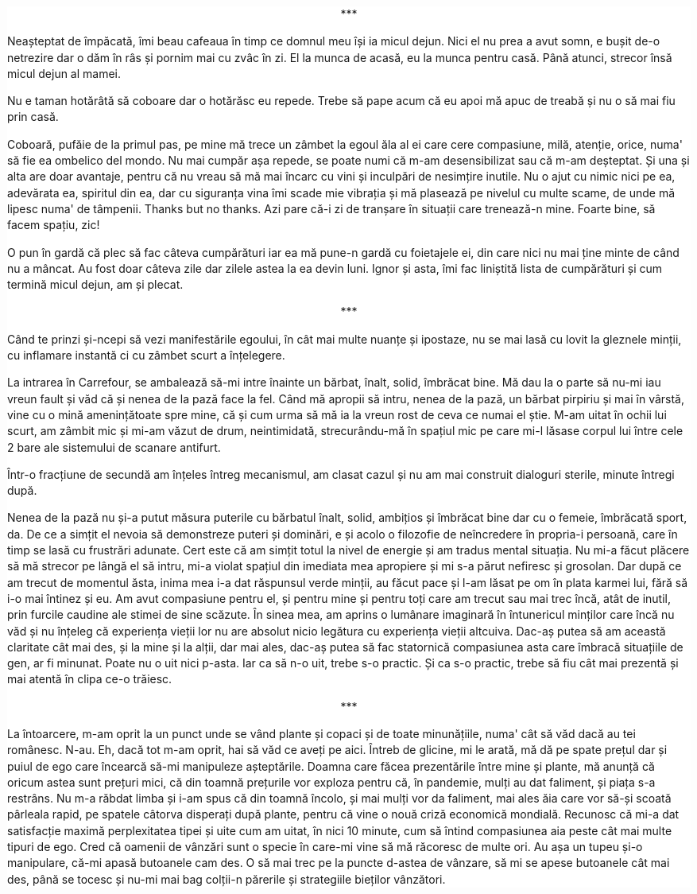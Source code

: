 <p style="text-align: center;">***</p>

Neașteptat de împăcată, îmi beau cafeaua în timp ce domnul meu își ia micul dejun. Nici el nu prea a avut somn, e bușit de-o netrezire dar o dăm în râs și pornim mai cu zvâc în zi. El la munca de acasă, eu la munca pentru casă. Până atunci, strecor însă micul dejun al mamei.

Nu e taman hotărâtă să coboare dar o hotărăsc eu repede. Trebe să pape acum că eu apoi mă apuc de treabă și nu o să mai fiu prin casă.

Coboară, pufăie de la primul pas, pe mine mă trece un zâmbet la egoul ăla al ei care cere compasiune, milă, atenție, orice, numa' să fie ea ombelico del mondo. Nu mai cumpăr așa repede, se poate numi că m-am desensibilizat sau că m-am deșteptat. Și una și alta are doar avantaje, pentru că nu vreau să mă mai încarc cu vini și inculpări de nesimțire inutile. Nu o ajut cu nimic nici pe ea, adevărata ea, spiritul din ea, dar cu siguranța vina îmi scade mie vibrația și mă plasează pe nivelul cu multe scame, de unde mă lipesc numa' de tâmpenii. Thanks but no thanks. Azi pare că-i zi de tranșare în situații care trenează-n mine. Foarte bine, să facem spațiu, zic!

O pun în gardă că plec să fac câteva cumpărături iar ea mă pune-n gardă cu foietajele ei, din care nici nu mai ține minte de când nu a mâncat. Au fost doar câteva zile dar zilele astea la ea devin luni. Ignor și asta, îmi fac liniștită lista de cumpărături și cum termină micul dejun, am și plecat.

<p style="text-align: center;">***</p>

Când te prinzi și-ncepi să vezi manifestările egoului, în cât mai multe nuanțe și ipostaze, nu se mai lasă cu lovit la gleznele minții, cu inflamare instantă ci cu zâmbet scurt a înțelegere.

La intrarea în Carrefour, se ambalează să-mi intre înainte un bărbat, înalt, solid, îmbrăcat bine. Mă dau la o parte să nu-mi iau vreun fault și văd că și nenea de la pază face la fel. Când mă apropii să intru, nenea de la pază, un bărbat pirpiriu și mai în vârstă, vine cu o mină amenințătoate spre mine, că și cum urma să mă ia la vreun rost de ceva ce numai el știe. M-am uitat în ochii lui scurt, am zâmbit mic și mi-am văzut de drum, neintimidată, strecurându-mă în spațiul mic pe care mi-l lăsase corpul lui între cele 2 bare ale sistemului de scanare antifurt.

Într-o fracțiune de secundă am înțeles întreg mecanismul, am clasat cazul și nu am mai construit dialoguri sterile, minute întregi după.

Nenea de la pază nu și-a putut măsura puterile cu bărbatul înalt, solid, ambițios și îmbrăcat bine dar cu o femeie, îmbrăcată sport, da. De ce a simțit el nevoia să demonstreze puteri și dominări, e și acolo o filozofie de neîncredere în propria-i persoană, care în timp se lasă cu frustrări adunate. Cert este că am simțit totul la nivel de energie și am tradus mental situația. Nu mi-a făcut plăcere să mă strecor pe lângă el să intru, mi-a violat spațiul din imediata mea apropiere și mi s-a părut nefiresc și grosolan. Dar după ce am trecut de momentul ăsta, inima mea i-a dat răspunsul verde minții, au făcut pace și l-am lăsat pe om în plata karmei lui, fără să i-o mai întinez și eu. Am avut compasiune pentru el, și pentru mine și pentru toți care am trecut sau mai trec încă, atât de inutil, prin furcile caudine ale stimei de sine scăzute. În sinea mea, am aprins o lumânare imaginară în întunericul minților care încă nu văd și nu înțeleg că experiența vieții lor nu are absolut nicio legătura cu experiența vieții altcuiva. Dac-aș putea să am această claritate cât mai des, și la mine și la alții, dar mai ales, dac-aș putea să fac statornică compasiunea asta care îmbracă situațiile de gen, ar fi minunat. Poate nu o uit nici p-asta. Iar ca să n-o uit, trebe s-o practic. Și ca s-o practic, trebe să fiu cât mai prezentă și mai atentă în clipa ce-o trăiesc.

<p style="text-align: center;">***</p>

La întoarcere, m-am oprit la un punct unde se vând plante și copaci și de toate minunățiile, numa' cât să văd dacă au tei românesc. N-au. Eh, dacă tot m-am oprit, hai să văd ce aveți pe aici. Întreb de glicine, mi le arată, mă dă pe spate prețul dar și puiul de ego care încearcă să-mi manipuleze așteptările. Doamna care făcea prezentările între mine și plante, mă anunță că oricum astea sunt prețuri mici, că din toamnă prețurile vor exploza pentru că, în pandemie, mulți au dat faliment, și piața s-a restrâns. Nu m-a răbdat limba și i-am spus că din toamnă încolo, și mai mulți vor da faliment, mai ales ăia care vor să-și scoată pârleala rapid, pe spatele câtorva disperați după plante, pentru că vine o nouă criză economică mondială. Recunosc că mi-a dat satisfacție maximă perplexitatea tipei și uite cum am uitat, în nici 10 minute, cum să întind compasiunea aia peste cât mai multe tipuri de ego. Cred că oamenii de vânzări sunt o specie în care-mi vine să mă răcoresc de multe ori. Au așa un tupeu și-o manipulare, că-mi apasă butoanele cam des. O să mai trec pe la puncte d-astea de vânzare, să mi se apese butoanele cât mai des, până se tocesc și nu-mi mai bag colții-n părerile și strategiile bieților vânzători.
